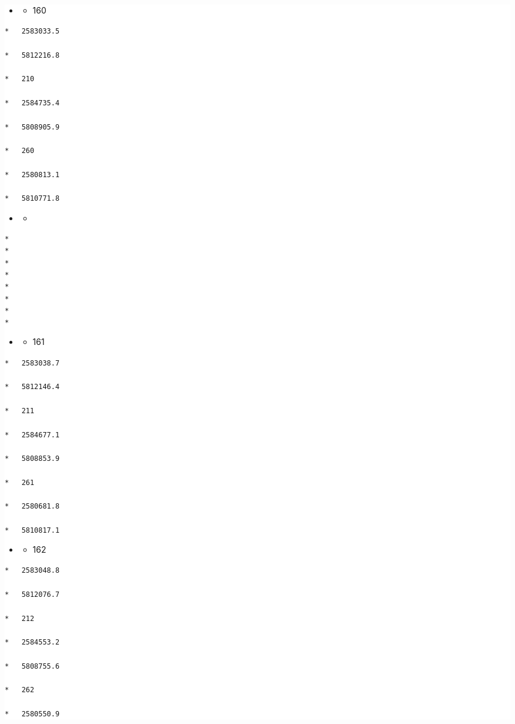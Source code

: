 
*    *   160

    *   2583033.5

    *   5812216.8

    *   210

    *   2584735.4

    *   5808905.9

    *   260

    *   2580813.1

    *   5810771.8


*    *
    *
    *
    *
    *
    *
    *
    *
    *

*    *   161

    *   2583038.7

    *   5812146.4

    *   211

    *   2584677.1

    *   5808853.9

    *   261

    *   2580681.8

    *   5810817.1


*    *   162

    *   2583048.8

    *   5812076.7

    *   212

    *   2584553.2

    *   5808755.6

    *   262

    *   2580550.9
